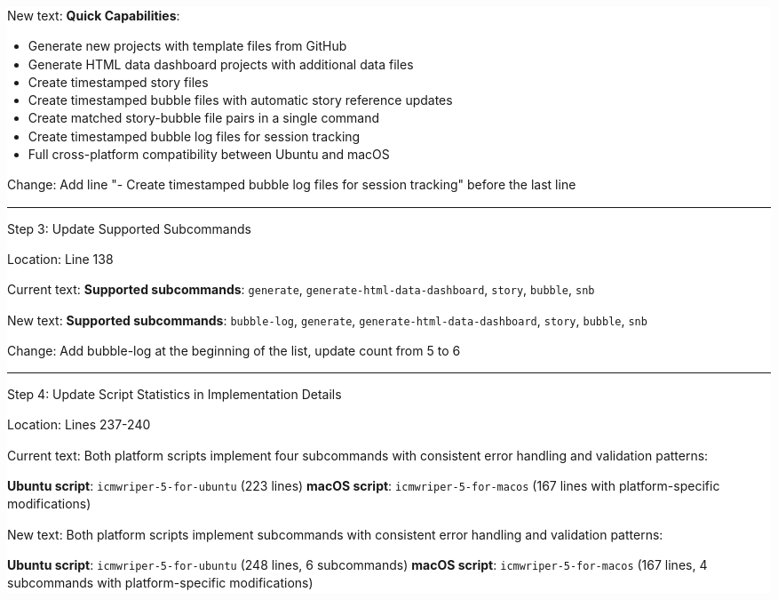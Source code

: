   New text:
  **Quick Capabilities**:
  - Generate new projects with template files from GitHub
  - Generate HTML data dashboard projects with additional
  data files
  - Create timestamped story files
  - Create timestamped bubble files with automatic story
  reference updates
  - Create matched story-bubble file pairs in a single
  command
  - Create timestamped bubble log files for session
  tracking
  - Full cross-platform compatibility between Ubuntu and
  macOS

  Change: Add line "- Create timestamped bubble log files
  for session tracking" before the last line

  ---
  Step 3: Update Supported Subcommands

  Location: Line 138

  Current text:
  **Supported subcommands**: `generate`,
  `generate-html-data-dashboard`, `story`, `bubble`, `snb`

  New text:
  **Supported subcommands**: `bubble-log`, `generate`,
  `generate-html-data-dashboard`, `story`, `bubble`, `snb`

  Change: Add bubble-log at the beginning of the list,
  update count from 5 to 6

  ---
  Step 4: Update Script Statistics in Implementation 
  Details

  Location: Lines 237-240

  Current text:
  Both platform scripts implement four subcommands with
  consistent error handling and validation patterns:

  **Ubuntu script**: `icmwriper-5-for-ubuntu` (223 lines)
  **macOS script**: `icmwriper-5-for-macos` (167 lines
  with platform-specific modifications)

  New text:
  Both platform scripts implement subcommands with
  consistent error handling and validation patterns:

  **Ubuntu script**: `icmwriper-5-for-ubuntu` (248 lines,
  6 subcommands)
  **macOS script**: `icmwriper-5-for-macos` (167 lines, 4
  subcommands with platform-specific modifications)
